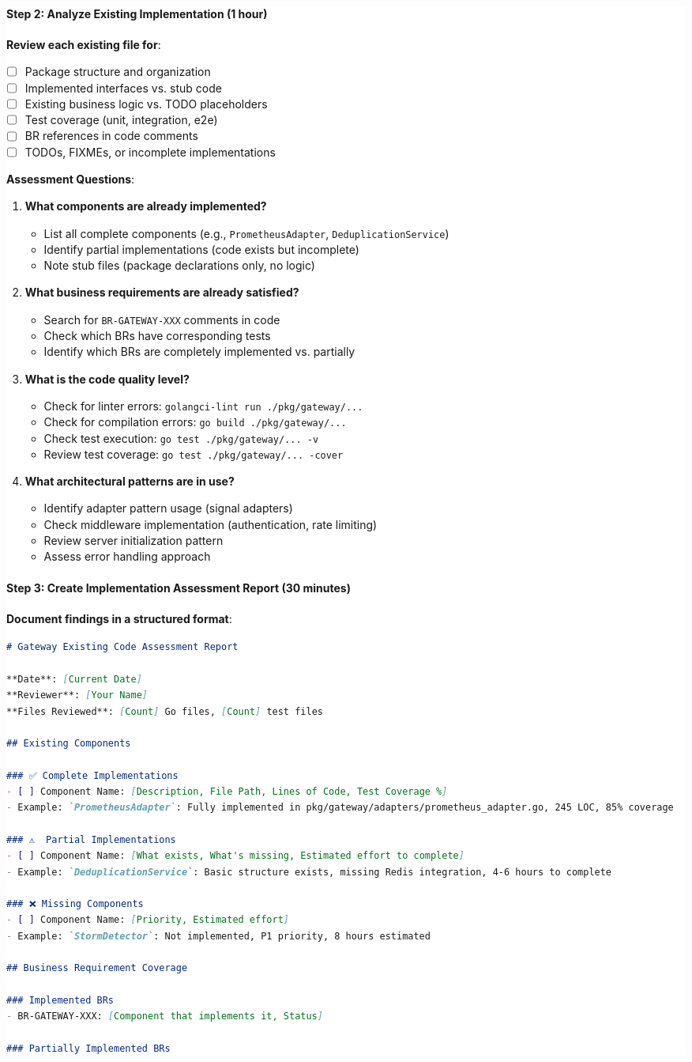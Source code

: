 #### **Step 2: Analyze Existing Implementation** (1 hour)

**Review each existing file for**:
- [ ] Package structure and organization
- [ ] Implemented interfaces vs. stub code
- [ ] Existing business logic vs. TODO placeholders
- [ ] Test coverage (unit, integration, e2e)
- [ ] BR references in code comments
- [ ] TODOs, FIXMEs, or incomplete implementations

**Assessment Questions**:
1. **What components are already implemented?**
   - List all complete components (e.g., `PrometheusAdapter`, `DeduplicationService`)
   - Identify partial implementations (code exists but incomplete)
   - Note stub files (package declarations only, no logic)

2. **What business requirements are already satisfied?**
   - Search for `BR-GATEWAY-XXX` comments in code
   - Check which BRs have corresponding tests
   - Identify which BRs are completely implemented vs. partially

3. **What is the code quality level?**
   - Check for linter errors: `golangci-lint run ./pkg/gateway/...`
   - Check for compilation errors: `go build ./pkg/gateway/...`
   - Check test execution: `go test ./pkg/gateway/... -v`
   - Review test coverage: `go test ./pkg/gateway/... -cover`

4. **What architectural patterns are in use?**
   - Identify adapter pattern usage (signal adapters)
   - Check middleware implementation (authentication, rate limiting)
   - Review server initialization pattern
   - Assess error handling approach

#### **Step 3: Create Implementation Assessment Report** (30 minutes)

**Document findings in a structured format**:

```markdown
# Gateway Existing Code Assessment Report

**Date**: [Current Date]
**Reviewer**: [Your Name]
**Files Reviewed**: [Count] Go files, [Count] test files

## Existing Components

### ✅ Complete Implementations
- [ ] Component Name: [Description, File Path, Lines of Code, Test Coverage %]
- Example: `PrometheusAdapter`: Fully implemented in pkg/gateway/adapters/prometheus_adapter.go, 245 LOC, 85% coverage

### ⚠️  Partial Implementations
- [ ] Component Name: [What exists, What's missing, Estimated effort to complete]
- Example: `DeduplicationService`: Basic structure exists, missing Redis integration, 4-6 hours to complete

### ❌ Missing Components
- [ ] Component Name: [Priority, Estimated effort]
- Example: `StormDetector`: Not implemented, P1 priority, 8 hours estimated

## Business Requirement Coverage

### Implemented BRs
- BR-GATEWAY-XXX: [Component that implements it, Status]

### Partially Implemented BRs
```